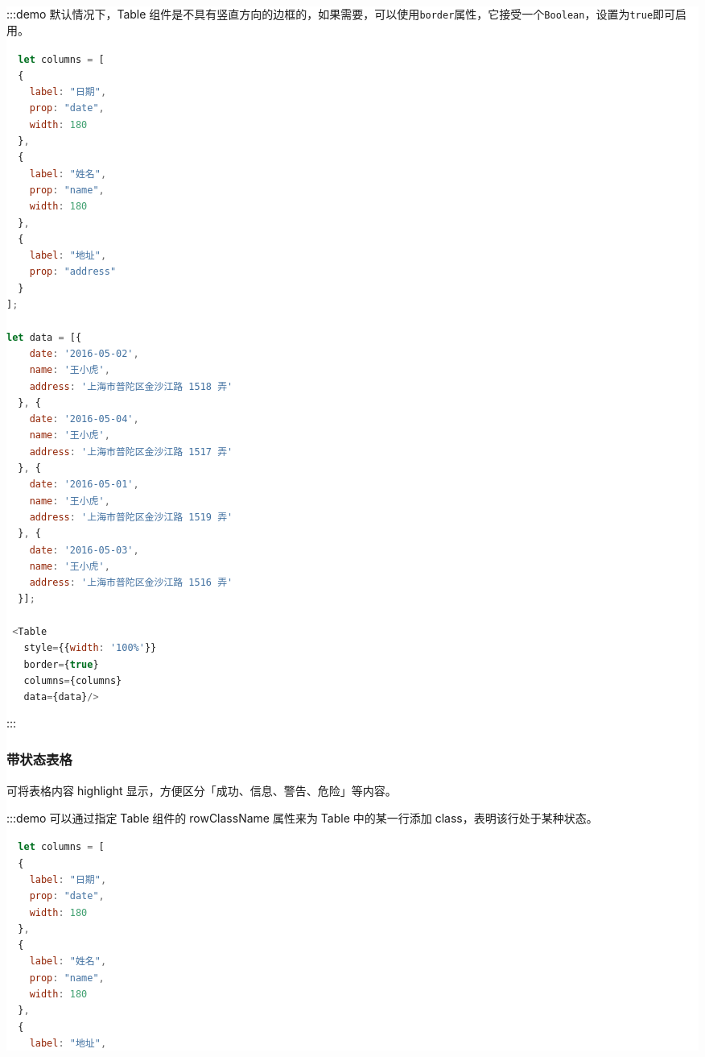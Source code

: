 :::demo 默认情况下，Table 组件是不具有竖直方向的边框的，如果需要，可以使用`border`属性，它接受一个`Boolean`，设置为`true`即可启用。
```javascript
  let columns = [
  {
    label: "日期",
    prop: "date",
    width: 180
  },
  {
    label: "姓名",
    prop: "name",
    width: 180
  },
  {
    label: "地址",
    prop: "address"
  }
];

let data = [{
    date: '2016-05-02',
    name: '王小虎',
    address: '上海市普陀区金沙江路 1518 弄'
  }, {
    date: '2016-05-04',
    name: '王小虎',
    address: '上海市普陀区金沙江路 1517 弄'
  }, {
    date: '2016-05-01',
    name: '王小虎',
    address: '上海市普陀区金沙江路 1519 弄'
  }, {
    date: '2016-05-03',
    name: '王小虎',
    address: '上海市普陀区金沙江路 1516 弄'
  }];

 <Table 
   style={{width: '100%'}}
   border={true}
   columns={columns} 
   data={data}/>

```
:::

### 带状态表格

可将表格内容 highlight 显示，方便区分「成功、信息、警告、危险」等内容。

:::demo 可以通过指定 Table 组件的 rowClassName 属性来为 Table 中的某一行添加 class，表明该行处于某种状态。
```javascript
  let columns = [
  {
    label: "日期",
    prop: "date",
    width: 180
  },
  {
    label: "姓名",
    prop: "name",
    width: 180
  },
  {
    label: "地址",
```